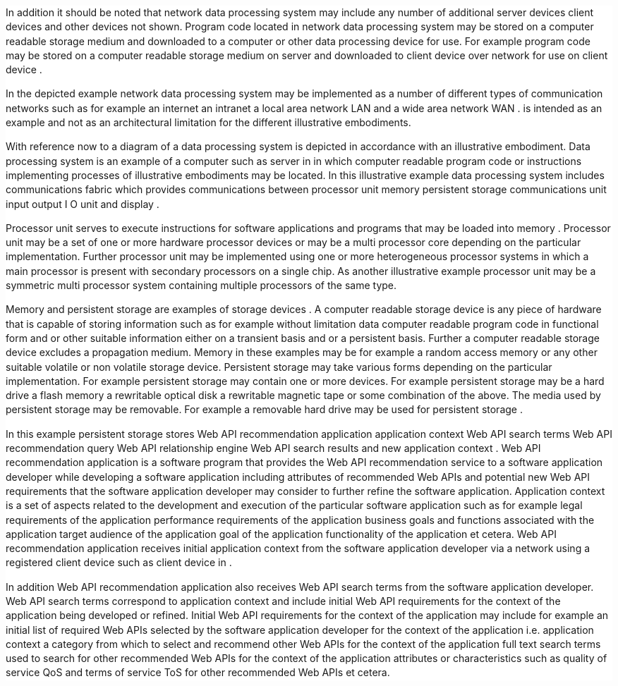 In addition it should be noted that network data processing system may include any number of additional server devices client devices and other devices not shown. Program code located in network data processing system may be stored on a computer readable storage medium and downloaded to a computer or other data processing device for use. For example program code may be stored on a computer readable storage medium on server and downloaded to client device over network for use on client device .

In the depicted example network data processing system may be implemented as a number of different types of communication networks such as for example an internet an intranet a local area network LAN and a wide area network WAN . is intended as an example and not as an architectural limitation for the different illustrative embodiments.

With reference now to a diagram of a data processing system is depicted in accordance with an illustrative embodiment. Data processing system is an example of a computer such as server in in which computer readable program code or instructions implementing processes of illustrative embodiments may be located. In this illustrative example data processing system includes communications fabric which provides communications between processor unit memory persistent storage communications unit input output I O unit and display .

Processor unit serves to execute instructions for software applications and programs that may be loaded into memory . Processor unit may be a set of one or more hardware processor devices or may be a multi processor core depending on the particular implementation. Further processor unit may be implemented using one or more heterogeneous processor systems in which a main processor is present with secondary processors on a single chip. As another illustrative example processor unit may be a symmetric multi processor system containing multiple processors of the same type.

Memory and persistent storage are examples of storage devices . A computer readable storage device is any piece of hardware that is capable of storing information such as for example without limitation data computer readable program code in functional form and or other suitable information either on a transient basis and or a persistent basis. Further a computer readable storage device excludes a propagation medium. Memory in these examples may be for example a random access memory or any other suitable volatile or non volatile storage device. Persistent storage may take various forms depending on the particular implementation. For example persistent storage may contain one or more devices. For example persistent storage may be a hard drive a flash memory a rewritable optical disk a rewritable magnetic tape or some combination of the above. The media used by persistent storage may be removable. For example a removable hard drive may be used for persistent storage .

In this example persistent storage stores Web API recommendation application application context Web API search terms Web API recommendation query Web API relationship engine Web API search results and new application context . Web API recommendation application is a software program that provides the Web API recommendation service to a software application developer while developing a software application including attributes of recommended Web APIs and potential new Web API requirements that the software application developer may consider to further refine the software application. Application context is a set of aspects related to the development and execution of the particular software application such as for example legal requirements of the application performance requirements of the application business goals and functions associated with the application target audience of the application goal of the application functionality of the application et cetera. Web API recommendation application receives initial application context from the software application developer via a network using a registered client device such as client device in .

In addition Web API recommendation application also receives Web API search terms from the software application developer. Web API search terms correspond to application context and include initial Web API requirements for the context of the application being developed or refined. Initial Web API requirements for the context of the application may include for example an initial list of required Web APIs selected by the software application developer for the context of the application i.e. application context a category from which to select and recommend other Web APIs for the context of the application full text search terms used to search for other recommended Web APIs for the context of the application attributes or characteristics such as quality of service QoS and terms of service ToS for other recommended Web APIs et cetera.

